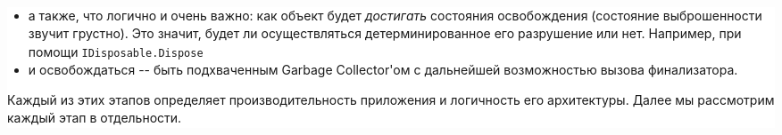   - а также, что логично и очень важно: как объект будет *достигать* состояния освобождения (состояние выброшенности звучит грустно). Это значит, будет ли осуществляться детерминированное его разрушение или нет. Например, при помощи `IDisposable.Dispose`
  - и освобождаться -- быть подхваченным Garbage Collector'ом с дальнейшей возможностью вызова финализатора.

Каждый из этих этапов определяет производительность приложения и логичность его архитектуры. Далее мы рассмотрим каждый этап в отдельности.
